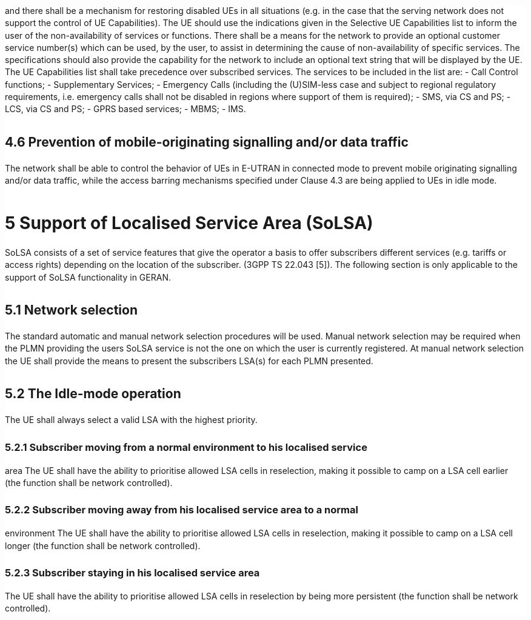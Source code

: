 and there shall be a mechanism for restoring disabled UEs in all situations
(e.g. in the case that the serving network does not support the control of UE
Capabilities).
The UE should use the indications given in the Selective UE Capabilities list
to inform the user of the non-availability of services or functions.
There shall be a means for the network to provide an optional customer service
number(s) which can be used, by the user, to assist in determining the cause
of non-availability of specific services. The specifications should also
provide the capability for the network to include an optional text string that
will be displayed by the UE.
The UE Capabilities list shall take precedence over subscribed services.
The services to be included in the list are:
\- Call Control functions;
\- Supplementary Services;
\- Emergency Calls (including the (U)SIM-less case and subject to regional
regulatory requirements, i.e. emergency calls shall not be disabled in regions
where support of them is required);
\- SMS, via CS and PS;
\- LCS, via CS and PS;
\- GPRS based services;
\- MBMS;
\- IMS.
## 4.6 Prevention of mobile-originating signalling and/or data traffic
The network shall be able to control the behavior of UEs in E-UTRAN in
connected mode to prevent mobile originating signalling and/or data traffic,
while the access barring mechanisms specified under Clause 4.3 are being
applied to UEs in idle mode.
# 5 Support of Localised Service Area (SoLSA)
SoLSA consists of a set of service features that give the operator a basis to
offer subscribers different services (e.g. tariffs or access rights) depending
on the location of the subscriber. (3GPP TS 22.043 [5]). The following section
is only applicable to the support of SoLSA functionality in GERAN.
## 5.1 Network selection
The standard automatic and manual network selection procedures will be used.
Manual network selection may be required when the PLMN providing the users
SoLSA service is not the one on which the user is currently registered.
At manual network selection the UE shall provide the means to present the
subscribers LSA(s) for each PLMN presented.
## 5.2 The Idle-mode operation
The UE shall always select a valid LSA with the highest priority.
### 5.2.1 Subscriber moving from a normal environment to his localised service
area
The UE shall have the ability to prioritise allowed LSA cells in reselection,
making it possible to camp on a LSA cell earlier (the function shall be
network controlled).
### 5.2.2 Subscriber moving away from his localised service area to a normal
environment
The UE shall have the ability to prioritise allowed LSA cells in reselection,
making it possible to camp on a LSA cell longer (the function shall be network
controlled).
### 5.2.3 Subscriber staying in his localised service area
The UE shall have the ability to prioritise allowed LSA cells in reselection
by being more persistent (the function shall be network controlled).